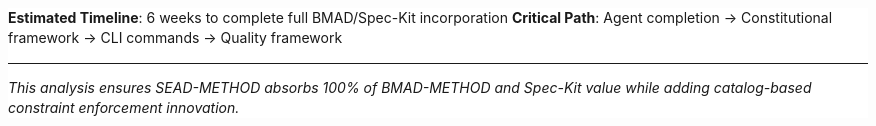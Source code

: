 **Estimated Timeline**: 6 weeks to complete full BMAD/Spec-Kit incorporation
**Critical Path**: Agent completion → Constitutional framework → CLI commands → Quality framework

---

*This analysis ensures SEAD-METHOD absorbs 100% of BMAD-METHOD and Spec-Kit value while adding catalog-based constraint enforcement innovation.*